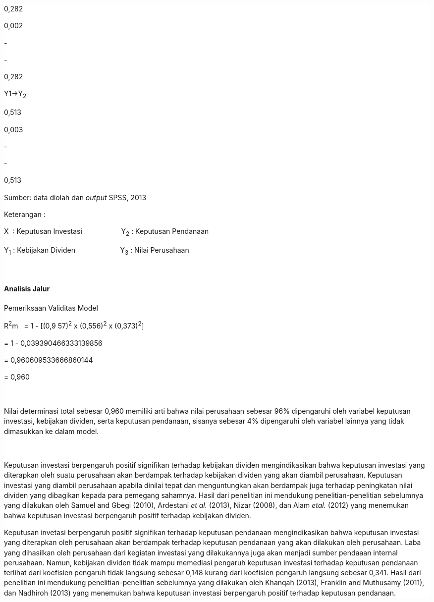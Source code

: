 <p><span class="font2">0,282</span></p></td><td style="vertical-align:top;">
<p><span class="font2">0,002</span></p></td><td style="vertical-align:bottom;">
<p><span class="font2">-</span></p></td><td style="vertical-align:bottom;">
<p><span class="font2">-</span></p></td><td style="vertical-align:top;">
<p><span class="font2">0,282</span></p></td></tr>
<tr><td style="vertical-align:top;">
<p><span class="font2">Y1→Y<sub>2</sub></span></p></td><td style="vertical-align:top;">
<p><span class="font2">0,513</span></p></td><td style="vertical-align:top;">
<p><span class="font2">0,003</span></p></td><td style="vertical-align:top;">
<p><span class="font2">-</span></p></td><td style="vertical-align:top;">
<p><span class="font2">-</span></p></td><td style="vertical-align:top;">
<p><span class="font2">0,513</span></p></td></tr>
</table>
<p><span class="font2">Sumber: data diolah dan </span><span class="font2" style="font-style:italic;">output</span><span class="font2"> SPSS, 2013</span></p>
<p><span class="font2">Keterangan :</span></p>
<p><span class="font2">X &nbsp;: Keputusan Investasi &nbsp;&nbsp;&nbsp;&nbsp;&nbsp;&nbsp;&nbsp;&nbsp;&nbsp;&nbsp;&nbsp;&nbsp;&nbsp;&nbsp;&nbsp;&nbsp;&nbsp;&nbsp;&nbsp;Y<sub>2</sub> : Keputusan Pendanaan</span></p>
<p><span class="font2">Y<sub>1</sub> : Kebijakan Dividen &nbsp;&nbsp;&nbsp;&nbsp;&nbsp;&nbsp;&nbsp;&nbsp;&nbsp;&nbsp;&nbsp;&nbsp;&nbsp;&nbsp;&nbsp;&nbsp;&nbsp;&nbsp;&nbsp;&nbsp;&nbsp;&nbsp;Y<sub>3</sub> : Nilai Perusahaan</span></p>
</div><br clear="all">
<div>
<h4><a name="bookmark14"></a><span class="font3" style="font-weight:bold;"><a name="bookmark15"></a>Analisis Jalur</span></h4>
<p><span class="font2">Pemeriksaan Validitas Model</span></p>
<p><span class="font2">R<sup>2</sup>m &nbsp;&nbsp;= 1 - [(0,9 57)<sup>2</sup> x (0,556)<sup>2</sup> x (0,373)<sup>2</sup>]</span></p>
<p><span class="font2">= 1 - 0,039390466333139856</span></p>
<p><span class="font2">= 0,960609533666860144</span></p>
<p><span class="font2">= 0,960</span></p>
</div><br clear="all">
<div>
<p><span class="font2">Nilai determinasi total sebesar 0,960 memiliki arti bahwa nilai perusahaan sebesar 96% dipengaruhi oleh variabel keputusan investasi, kebijakan dividen, serta keputusan pendanaan, sisanya sebesar 4% dipengaruhi oleh variabel lainnya yang tidak dimasukkan ke dalam model.</span></p>
</div><br clear="all">
<p><span class="font2">Keputusan investasi berpengaruh positif signifikan terhadap kebijakan dividen mengindikasikan bahwa keputusan investasi yang diterapkan oleh suatu perusahaan akan berdampak terhadap kebijakan dividen yang akan diambil perusahaan. Keputusan investasi yang diambil perusahaan apabila dinilai tepat dan menguntungkan akan berdampak juga terhadap peningkatan nilai dividen yang dibagikan kepada para pemegang sahamnya. Hasil dari penelitian ini mendukung penelitian-penelitian sebelumnya yang dilakukan oleh Samuel and Gbegi (2010), Ardestani </span><span class="font2" style="font-style:italic;">et al.</span><span class="font2"> (2013), Nizar (2008), dan Alam </span><span class="font2" style="font-style:italic;">etal.</span><span class="font2"> (2012) yang menemukan bahwa keputusan investasi berpengaruh positif terhadap kebijakan dividen.</span></p>
<p><span class="font2">Keputusan invetasi berpengaruh positif signifikan terhadap keputusan pendanaan mengindikasikan bahwa keputusan investasi yang diterapkan oleh perusahaan akan berdampak terhadap keputusan pendanaan yang akan dilakukan oleh perusahaan. Laba yang dihasilkan oleh perusahaan dari kegiatan investasi yang dilakukannya juga akan menjadi sumber pendaaan internal perusahaan. Namun, kebijakan dividen tidak mampu memediasi pengaruh keputusan investasi terhadap keputusan pendanaan terlihat dari koefisien pengaruh tidak langsung sebesar 0,148 kurang dari koefisien pengaruh langsung sebesar 0,341. Hasil dari penelitian ini mendukung penelitian-penelitian sebelumnya yang dilakukan oleh Khanqah (2013), Franklin and Muthusamy (2011), dan Nadhiroh (2013) yang menemukan bahwa keputusan investasi berpengaruh positif terhadap keputusan pendanaan.</span></p>